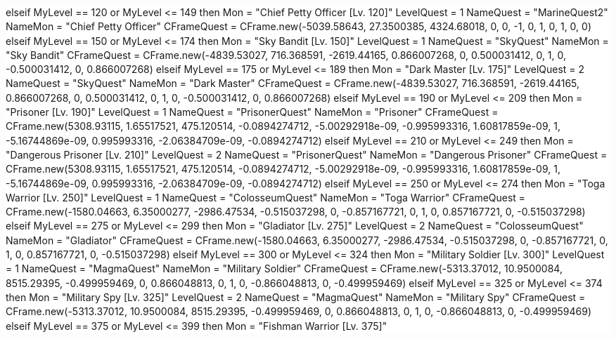 elseif MyLevel == 120 or MyLevel <= 149 then
Mon = "Chief Petty Officer [Lv. 120]"
LevelQuest = 1
NameQuest = "MarineQuest2"
NameMon = "Chief Petty Officer"
CFrameQuest = CFrame.new(-5039.58643, 27.3500385, 4324.68018, 0, 0, -1, 0, 1, 0, 1, 0, 0)
elseif MyLevel == 150 or MyLevel <= 174 then
Mon = "Sky Bandit [Lv. 150]"
LevelQuest = 1
NameQuest = "SkyQuest"
NameMon = "Sky Bandit"
CFrameQuest = CFrame.new(-4839.53027, 716.368591, -2619.44165, 0.866007268, 0, 0.500031412, 0, 1, 0, -0.500031412, 0, 0.866007268)
elseif MyLevel == 175 or MyLevel <= 189 then
Mon = "Dark Master [Lv. 175]"
LevelQuest = 2
NameQuest = "SkyQuest"
NameMon = "Dark Master"
CFrameQuest = CFrame.new(-4839.53027, 716.368591, -2619.44165, 0.866007268, 0, 0.500031412, 0, 1, 0, -0.500031412, 0, 0.866007268)
elseif MyLevel == 190 or MyLevel <= 209 then
Mon = "Prisoner [Lv. 190]"
LevelQuest = 1
NameQuest = "PrisonerQuest"
NameMon = "Prisoner"
CFrameQuest = CFrame.new(5308.93115, 1.65517521, 475.120514, -0.0894274712, -5.00292918e-09, -0.995993316, 1.60817859e-09, 1, -5.16744869e-09, 0.995993316, -2.06384709e-09, -0.0894274712)
elseif MyLevel == 210 or MyLevel <= 249 then
Mon = "Dangerous Prisoner [Lv. 210]"
LevelQuest = 2
NameQuest = "PrisonerQuest"
NameMon = "Dangerous Prisoner"
CFrameQuest = CFrame.new(5308.93115, 1.65517521, 475.120514, -0.0894274712, -5.00292918e-09, -0.995993316, 1.60817859e-09, 1, -5.16744869e-09, 0.995993316, -2.06384709e-09, -0.0894274712)
elseif MyLevel == 250 or MyLevel <= 274 then
Mon = "Toga Warrior [Lv. 250]"
LevelQuest = 1
NameQuest = "ColosseumQuest"
NameMon = "Toga Warrior"
CFrameQuest = CFrame.new(-1580.04663, 6.35000277, -2986.47534, -0.515037298, 0, -0.857167721, 0, 1, 0, 0.857167721, 0, -0.515037298)
elseif MyLevel == 275 or MyLevel <= 299 then
Mon = "Gladiator [Lv. 275]"
LevelQuest = 2
NameQuest = "ColosseumQuest"
NameMon = "Gladiator"
CFrameQuest = CFrame.new(-1580.04663, 6.35000277, -2986.47534, -0.515037298, 0, -0.857167721, 0, 1, 0, 0.857167721, 0, -0.515037298)
elseif MyLevel == 300 or MyLevel <= 324 then
Mon = "Military Soldier [Lv. 300]"
LevelQuest = 1
NameQuest = "MagmaQuest"
NameMon = "Military Soldier"
CFrameQuest = CFrame.new(-5313.37012, 10.9500084, 8515.29395, -0.499959469, 0, 0.866048813, 0, 1, 0, -0.866048813, 0, -0.499959469)
elseif MyLevel == 325 or MyLevel <= 374 then
Mon = "Military Spy [Lv. 325]"
LevelQuest = 2
NameQuest = "MagmaQuest"
NameMon = "Military Spy"
CFrameQuest = CFrame.new(-5313.37012, 10.9500084, 8515.29395, -0.499959469, 0, 0.866048813, 0, 1, 0, -0.866048813, 0, -0.499959469)
elseif MyLevel == 375 or MyLevel <= 399 then
Mon = "Fishman Warrior [Lv. 375]"